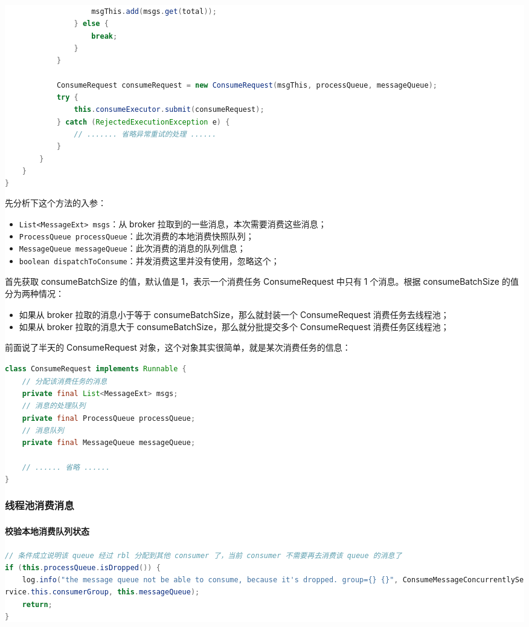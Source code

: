 ```java
                    msgThis.add(msgs.get(total));
                } else {
                    break;
                }
            }

            ConsumeRequest consumeRequest = new ConsumeRequest(msgThis, processQueue, messageQueue);
            try {
                this.consumeExecutor.submit(consumeRequest);
            } catch (RejectedExecutionException e) {
                // ....... 省略异常重试的处理 ......
            }
        }
    }
}
```

先分析下这个方法的入参：

- `List<MessageExt> msgs`：从 broker 拉取到的一些消息，本次需要消费这些消息；
- `ProcessQueue processQueue`：此次消费的本地消费快照队列；
- `MessageQueue messageQueue`：此次消费的消息的队列信息；
- `boolean dispatchToConsume`：并发消费这里并没有使用，忽略这个；

首先获取 consumeBatchSize 的值，默认值是 1，表示一个消费任务 ConsumeRequest 中只有 1 个消息。根据 consumeBatchSize 的值分为两种情况：

- 如果从 broker 拉取的消息小于等于 consumeBatchSize，那么就封装一个 ConsumeRequest 消费任务去线程池；
- 如果从 broker 拉取的消息大于 consumeBatchSize，那么就分批提交多个 ConsumeRequest 消费任务区线程池；

前面说了半天的 ConsumeRequest 对象，这个对象其实很简单，就是某次消费任务的信息：

```java
class ConsumeRequest implements Runnable {
    // 分配该消费任务的消息
    private final List<MessageExt> msgs;
    // 消息的处理队列
    private final ProcessQueue processQueue;
    // 消息队列
    private final MessageQueue messageQueue;
    
    // ...... 省略 ......
}
```

### 线程池消费消息

#### 校验本地消费队列状态

```java
// 条件成立说明该 queue 经过 rbl 分配到其他 consumer 了，当前 consumer 不需要再去消费该 queue 的消息了
if (this.processQueue.isDropped()) {
    log.info("the message queue not be able to consume, because it's dropped. group={} {}", ConsumeMessageConcurrentlyService.this.consumerGroup, this.messageQueue);
    return;
}
```
